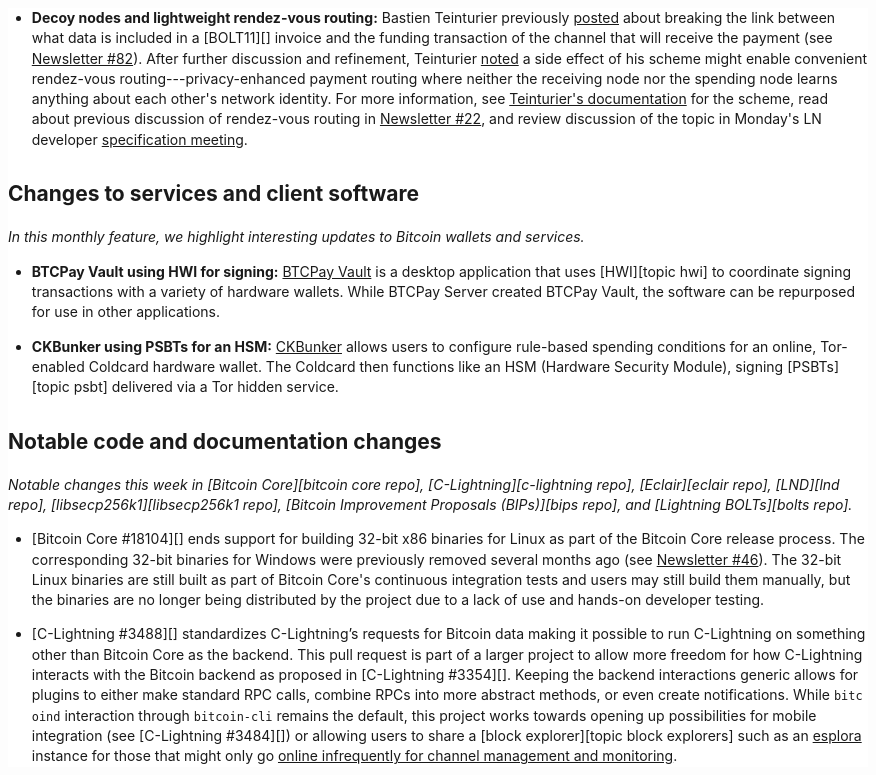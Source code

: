 - **Decoy nodes and lightweight rendez-vous routing:** Bastien
  Teinturier previously [posted][teinturier delink] about breaking the
  link between what data is included in a [BOLT11][] invoice and the
  funding transaction of the channel that will receive the payment (see
  [Newsletter #82][news82 unannounced]).  After further discussion and
  refinement, Teinturier [noted][teinturier rv] a side effect of his
  scheme might enable convenient rendez-vous routing---privacy-enhanced
  payment routing where neither the receiving node nor the spending node
  learns anything about each other's network identity.  For more information, see
  [Teinturier's documentation][rv gist] for the scheme, read about
  previous discussion of rendez-vous routing in [Newsletter #22][news22
  rv], and review discussion of the topic in Monday's LN developer
  [specification meeting][spec meet].

## Changes to services and client software

*In this monthly feature, we highlight interesting updates to Bitcoin
wallets and services.*

- **BTCPay Vault using HWI for signing:** [BTCPay Vault][btcpay vault blog] is
a desktop application that uses [HWI][topic hwi] to coordinate signing
transactions with a variety of hardware wallets. While BTCPay Server created
BTCPay Vault, the software can be repurposed for use in other applications.

- **CKBunker using PSBTs for an HSM:** [CKBunker][coinkite bunker] allows users
to configure rule-based spending conditions for an online, Tor-enabled Coldcard
hardware wallet. The Coldcard then functions like an HSM (Hardware Security
Module), signing [PSBTs][topic psbt] delivered via a Tor hidden service.

## Notable code and documentation changes

*Notable changes this week in [Bitcoin Core][bitcoin core repo],
[C-Lightning][c-lightning repo], [Eclair][eclair repo], [LND][lnd repo],
[libsecp256k1][libsecp256k1 repo], [Bitcoin Improvement Proposals
(BIPs)][bips repo], and [Lightning BOLTs][bolts repo].*

- [Bitcoin Core #18104][] ends support for building 32-bit x86 binaries
  for Linux as part of the Bitcoin Core release process.  The
  corresponding 32-bit binaries for Windows were previously removed
  several months ago (see [Newsletter #46][news46 win32]).  The 32-bit
  Linux binaries are still built as part of Bitcoin Core's continuous
  integration tests and users may still build them manually, but the
  binaries are no longer being distributed by the project due to a
  lack of use and hands-on developer testing.

- [C-Lightning #3488][] standardizes C-Lightning’s requests for Bitcoin data
  making it possible to run C-Lightning on something other than Bitcoin Core
  as the backend. This pull request is part of a larger project to allow more
  freedom for how C-Lightning interacts with the Bitcoin backend as proposed
  in [C-Lightning #3354][]. Keeping the backend interactions generic
  allows for plugins to either make standard RPC calls, combine
  RPCs into more abstract methods, or even create notifications. While
  `bitcoind` interaction through `bitcoin-cli` remains the default, this project
  works towards opening up possibilities for mobile integration (see
  [C-Lightning #3484][]) or allowing users to share a [block explorer][topic block explorers] such as an
  [esplora][esplora] instance for those that might only go
  [online infrequently for channel management and monitoring][remyers twitter].


[bitcoin core 0.19.1]: https://bitcoincore.org/bin/bitcoin-core-0.19.1/
[cl 0.8.1]: https://github.com/ElementsProject/lightning/releases/tag/v0.8.1
[news83 interactive]: /en/newsletters/2020/02/05/#interactive-construction-of-ln-funding-transactions
[podle]: /en/newsletters/2020/02/05/#podle
[news82 unannounced]: /en/newsletters/2020/01/29/#breaking-the-link-between-utxos-and-unannounced-channels
[news22 rv]: /en/newsletters/2018/11/20/#hidden-destinations
[news46 win32]: /en/newsletters/2019/05/14/#bitcoin-core-15939
[anon reflowed]: https://gnusha.org/url/https://lists.linuxfoundation.org/pipermail/bitcoin-dev/2020-February/017618.html
[towns tap]: https://gnusha.org/url/https://lists.linuxfoundation.org/pipermail/bitcoin-dev/2020-February/017622.html
[harding tap]: https://gnusha.org/url/https://lists.linuxfoundation.org/pipermail/bitcoin-dev/2020-February/017621.html
[taplearn1]: https://github.com/bitcoin-core/secp256k1/pull/558
[taplearn2]: https://github.com/apoelstra/taproot
[taplearn3]: https://github.com/ajtowns/taproot-review
[nick tap]: https://gnusha.org/url/https://lists.linuxfoundation.org/pipermail/bitcoin-dev/2020-February/017625.html
[rubin tap]: https://gnusha.org/url/https://lists.linuxfoundation.org/pipermail/bitcoin-dev/2020-February/017629.html
[neigut podle1]: https://gnusha.org/url/https://lists.linuxfoundation.org/pipermail/lightning-dev/2020-February/002516.html
[neigut podle2]: https://gnusha.org/url/https://lists.linuxfoundation.org/pipermail/lightning-dev/2020-February/002517.html
[gibson podle]: https://gnusha.org/url/https://lists.linuxfoundation.org/pipermail/lightning-dev/2020-February/002522.html
[teinturier delink]: https://gnusha.org/url/https://lists.linuxfoundation.org/pipermail/lightning-dev/2020-January/002435.html
[teinturier rv]: https://gnusha.org/url/https://lists.linuxfoundation.org/pipermail/lightning-dev/2020-February/002519.html
[rv gist]: https://gist.github.com/t-bast/9972bfe9523bb18395bdedb8dc691faf
[acinq libsecp]: https://github.com/ACINQ/secp256k1/tree/jni-embed/src/java
[bolt1 init]: https://github.com/lightningnetwork/lightning-rfc/blob/master/01-messaging.md#the-init-message
[bolt7 node announce]: https://github.com/lightningnetwork/lightning-rfc/blob/master/07-routing-gossip.md#the-node_announcement-message
[bolt11 featurebits]: https://github.com/lightningnetwork/lightning-rfc/blob/master/11-payment-encoding.md#feature-bits
[nums]: https://en.wikipedia.org/wiki/Nothing-up-my-sleeve_number
[spec meet]: http://www.erisian.com.au/meetbot/lightning-dev/2020/lightning-dev.2020-02-17-19.06.log.html#l-239
[cl changelog]: https://github.com/ElementsProject/lightning/blob/v0.8.1/CHANGELOG.md#081---2020-02-12-channel-to-the-moon
[esplora]: https://github.com/blockstream/esplora
[remyers twitter]: https://twitter.com/remyers_/status/1226838752267468800
[btcpay vault blog]: https://blog.btcpayserver.org/btcpay-vault/
[coinkite bunker]: http://ckbunker.com/
